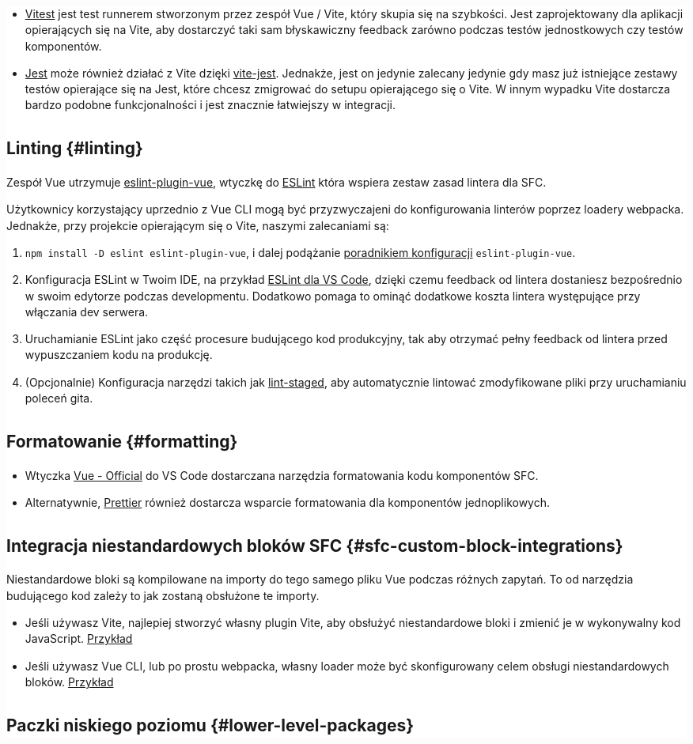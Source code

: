 - [Vitest](https://vitest.dev/) jest test runnerem stworzonym przez zespół Vue / Vite, który skupia się na szybkości. Jest zaprojektowany dla aplikacji opierających się na Vite, aby dostarczyć taki sam błyskawiczny feedback zarówno podczas testów jednostkowych czy testów komponentów.

- [Jest](https://jestjs.io/) może również działać z Vite dzięki [vite-jest](https://github.com/sodatea/vite-jest). Jednakże, jest on jedynie zalecany jedynie gdy masz już istniejące zestawy testów opierające się na Jest, które chcesz zmigrować do setupu opierającego się o Vite. W innym wypadku Vite dostarcza bardzo podobne funkcjonalności i jest znacznie łatwiejszy w integracji.

## Linting {#linting}

Zespół Vue utrzymuje [eslint-plugin-vue](https://github.com/vuejs/eslint-plugin-vue), wtyczkę do [ESLint](https://eslint.org/) która wspiera zestaw zasad lintera dla SFC.

Użytkownicy korzystający uprzednio z Vue CLI mogą być przyzwyczajeni do konfigurowania linterów poprzez loadery webpacka. Jednakże, przy projekcie opierającym się o Vite, naszymi zalecaniami są:

1. `npm install -D eslint eslint-plugin-vue`, i dalej podążanie [poradnikiem konfiguracji](https://eslint.vuejs.org/user-guide/#usage) `eslint-plugin-vue`.

2. Konfiguracja ESLint w Twoim IDE, na przykład [ESLint dla VS Code](https://marketplace.visualstudio.com/items?itemName=dbaeumer.vscode-eslint), dzięki czemu feedback od lintera dostaniesz bezpośrednio w swoim edytorze podczas developmentu. Dodatkowo pomaga to ominąć dodatkowe koszta lintera występujące przy włączania dev serwera.

3. Uruchamianie ESLint jako część procesure budującego kod produkcyjny, tak aby otrzymać pełny feedback od lintera przed wypuszczaniem kodu na produkcję.

4. (Opcjonalnie) Konfiguracja narzędzi takich jak [lint-staged](https://github.com/okonet/lint-staged), aby automatycznie lintować zmodyfikowane pliki przy uruchamianiu poleceń gita.

## Formatowanie {#formatting}

- Wtyczka [Vue - Official](https://github.com/vuejs/language-tools) do VS Code dostarczana narzędzia formatowania kodu komponentów SFC.

- Alternatywnie, [Prettier](https://prettier.io/) również dostarcza wsparcie formatowania dla komponentów jednoplikowych.

## Integracja niestandardowych bloków SFC {#sfc-custom-block-integrations}

Niestandardowe bloki są kompilowane na importy do tego samego pliku Vue podczas różnych zapytań. To od narzędzia budującego kod zależy to jak zostaną obsłużone te importy.

- Jeśli używasz Vite, najlepiej stworzyć własny plugin Vite, aby obsłużyć niestandardowe bloki i zmienić je w wykonywalny kod JavaScript. [Przykład](https://github.com/vitejs/vite-plugin-vue/tree/main/packages/plugin-vue#example-for-transforming-custom-blocks)

- Jeśli używasz Vue CLI, lub po prostu webpacka, własny loader może być skonfigurowany celem obsługi niestandardowych bloków. [Przykład](https://vue-loader.vuejs.org/guide/custom-blocks.html)

## Paczki niskiego poziomu {#lower-level-packages}
